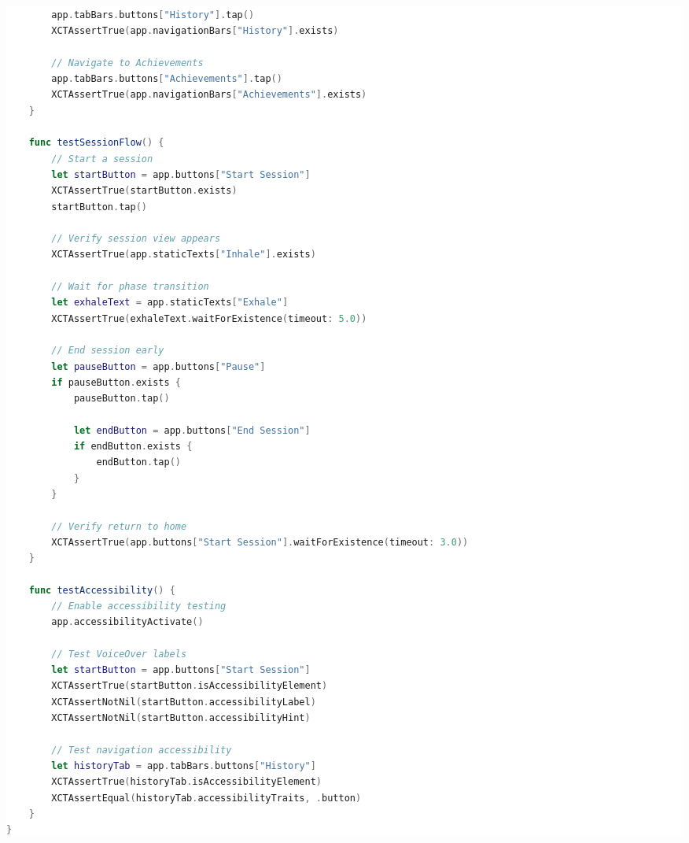 ```swift
        app.tabBars.buttons["History"].tap()
        XCTAssertTrue(app.navigationBars["History"].exists)
        
        // Navigate to Achievements
        app.tabBars.buttons["Achievements"].tap()
        XCTAssertTrue(app.navigationBars["Achievements"].exists)
    }
    
    func testSessionFlow() {
        // Start a session
        let startButton = app.buttons["Start Session"]
        XCTAssertTrue(startButton.exists)
        startButton.tap()
        
        // Verify session view appears
        XCTAssertTrue(app.staticTexts["Inhale"].exists)
        
        // Wait for phase transition
        let exhaleText = app.staticTexts["Exhale"]
        XCTAssertTrue(exhaleText.waitForExistence(timeout: 5.0))
        
        // End session early
        let pauseButton = app.buttons["Pause"]
        if pauseButton.exists {
            pauseButton.tap()
            
            let endButton = app.buttons["End Session"]
            if endButton.exists {
                endButton.tap()
            }
        }
        
        // Verify return to home
        XCTAssertTrue(app.buttons["Start Session"].waitForExistence(timeout: 3.0))
    }
    
    func testAccessibility() {
        // Enable accessibility testing
        app.accessibilityActivate()
        
        // Test VoiceOver labels
        let startButton = app.buttons["Start Session"]
        XCTAssertTrue(startButton.isAccessibilityElement)
        XCTAssertNotNil(startButton.accessibilityLabel)
        XCTAssertNotNil(startButton.accessibilityHint)
        
        // Test navigation accessibility
        let historyTab = app.tabBars.buttons["History"]
        XCTAssertTrue(historyTab.isAccessibilityElement)
        XCTAssertEqual(historyTab.accessibilityTraits, .button)
    }
}
```
